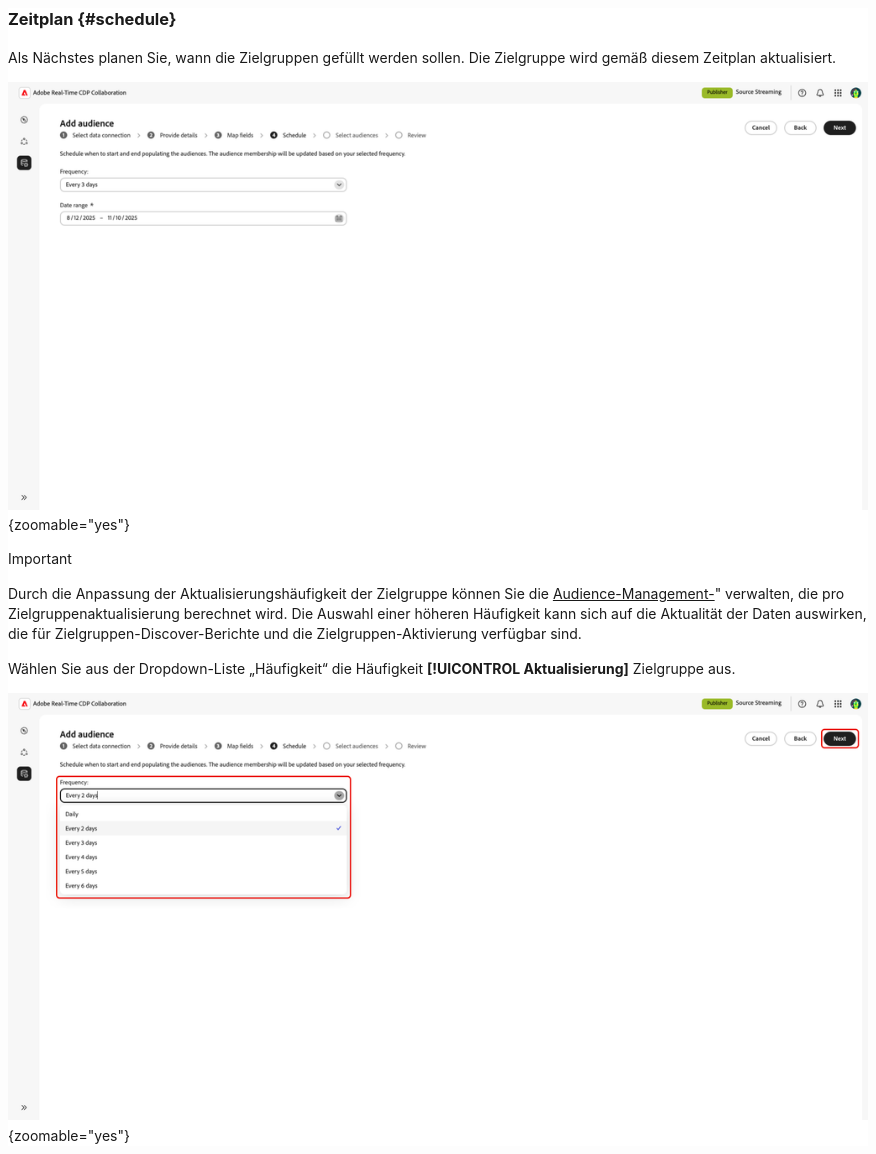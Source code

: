 ### Zeitplan {#schedule}

Als Nächstes planen Sie, wann die Zielgruppen gefüllt werden sollen. Die Zielgruppe wird gemäß diesem Zeitplan aktualisiert.

![Der Arbeitsbereich „Zielgruppe hinzufügen“ mit den angezeigten Planungsoptionen.](/help/assets/setup/add-manage-audiences/audience-scheduling.png){zoomable="yes"}

>[!IMPORTANT]
>
>Durch die Anpassung der Aktualisierungshäufigkeit der Zielgruppe können Sie die [Audience-Management-](/help/guide/setup/my-activity.md#types-of-activities)&quot; verwalten, die pro Zielgruppenaktualisierung berechnet wird. Die Auswahl einer höheren Häufigkeit kann sich auf die Aktualität der Daten auswirken, die für Zielgruppen-Discover-Berichte und die Zielgruppen-Aktivierung verfügbar sind.

Wählen Sie aus der Dropdown-Liste „Häufigkeit“ die Häufigkeit **[!UICONTROL Aktualisierung]** Zielgruppe aus.

![Der Arbeitsbereich Zielgruppen-Planung hinzufügen mit geöffnetem Dropdown-Menü „Häufigkeit“.](/help/assets/setup/add-manage-audiences/audience-scheduling-frequency.png){zoomable="yes"}
